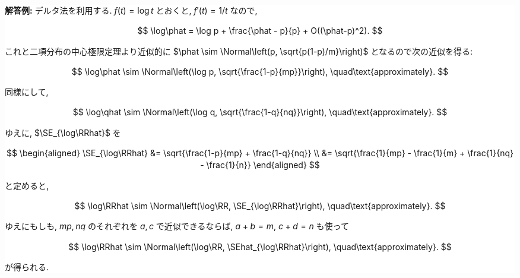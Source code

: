 
__解答例:__ デルタ法を利用する.  $f(t)=\log t$ とおくと, $f'(t)=1/t$ なので,

$$
\log\phat = \log p + \frac{\phat - p}{p} + O((\phat-p)^2).
$$

これと二項分布の中心極限定理より近似的に $\phat \sim \Normal\left(p, \sqrt{p(1-p)/m}\right)$ となるので次の近似を得る:

$$
\log\phat \sim
\Normal\left(\log p, \sqrt{\frac{1-p}{mp}}\right), \quad\text{approximately}.
$$

同様にして,

$$
\log\qhat \sim
\Normal\left(\log q, \sqrt{\frac{1-q}{nq}}\right), \quad\text{approximately}.
$$

ゆえに, $\SE_{\log\RRhat}$ を

$$
\begin{aligned}
\SE_{\log\RRhat} &=
\sqrt{\frac{1-p}{mp} + \frac{1-q}{nq}} 
\\ &=
\sqrt{\frac{1}{mp} - \frac{1}{m} + \frac{1}{nq} - \frac{1}{n}}
\end{aligned}
$$

と定めると,

$$
\log\RRhat \sim
\Normal\left(\log\RR, \SE_{\log\RRhat}\right), \quad\text{approximately}.
$$

ゆえにもしも, $mp, nq$ のそれぞれを $a,c$ で近似できるならば, $a+b=m$, $c+d=n$ も使って

$$
\log\RRhat \sim
\Normal\left(\log\RR, \SEhat_{\log\RRhat}\right), \quad\text{approximately}.
$$

が得られる.

